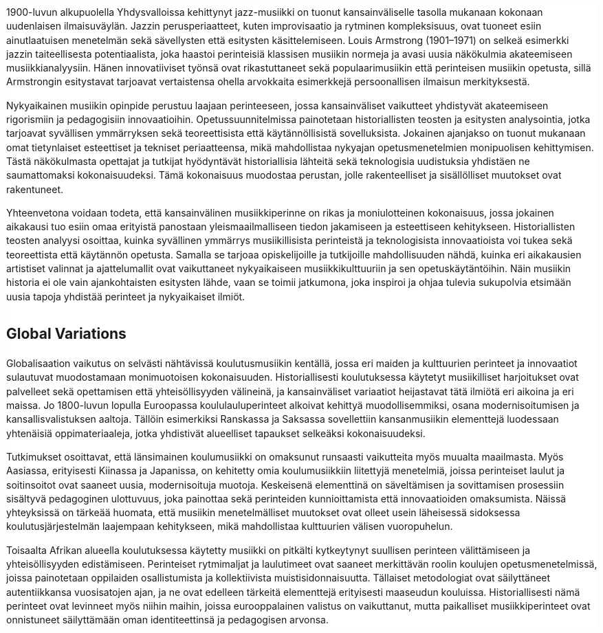 1900-luvun alkupuolella Yhdysvalloissa kehittynyt jazz-musiikki on tuonut kansainväliselle tasolla
mukanaan kokonaan uudenlaisen ilmaisuväylän. Jazzin perusperiaatteet, kuten improvisaatio ja
rytminen kompleksisuus, ovat tuoneet esiin ainutlaatuisen menetelmän sekä sävellysten että esitysten
käsittelemiseen. Louis Armstrong (1901–1971) on selkeä esimerkki jazzin taiteellisesta
potentiaalista, joka haastoi perinteisiä klassisen musiikin normeja ja avasi uusia näkökulmia
akateemiseen musiikkianalyysiin. Hänen innovatiiviset työnsä ovat rikastuttaneet sekä
populaarimusiikin että perinteisen musiikin opetusta, sillä Armstrongin esitystavat tarjoavat
vertaistensa ohella arvokkaita esimerkkejä persoonallisen ilmaisun merkityksestä.

Nykyaikainen musiikin opinpide perustuu laajaan perinteeseen, jossa kansainväliset vaikutteet
yhdistyvät akateemiseen rigorismiin ja pedagogisiin innovaatioihin. Opetussuunnitelmissa painotetaan
historiallisten teosten ja esitysten analysointia, jotka tarjoavat syvällisen ymmärryksen sekä
teoreettisista että käytännöllisistä sovelluksista. Jokainen ajanjakso on tuonut mukanaan omat
tietynlaiset esteettiset ja tekniset periaatteensa, mikä mahdollistaa nykyajan opetusmenetelmien
monipuolisen kehittymisen. Tästä näkökulmasta opettajat ja tutkijat hyödyntävät historiallisia
lähteitä sekä teknologisia uudistuksia yhdistäen ne saumattomaksi kokonaisuudeksi. Tämä kokonaisuus
muodostaa perustan, jolle rakenteelliset ja sisällölliset muutokset ovat rakentuneet.

Yhteenvetona voidaan todeta, että kansainvälinen musiikkiperinne on rikas ja moniulotteinen
kokonaisuus, jossa jokainen aikakausi tuo esiin omaa erityistä panostaan yleismaailmalliseen tiedon
jakamiseen ja esteettiseen kehitykseen. Historiallisten teosten analyysi osoittaa, kuinka syvällinen
ymmärrys musiikillisista perinteistä ja teknologisista innovaatioista voi tukea sekä teoreettista
että käytännön opetusta. Samalla se tarjoaa opiskelijoille ja tutkijoille mahdollisuuden nähdä,
kuinka eri aikakausien artistiset valinnat ja ajattelumallit ovat vaikuttaneet nykyaikaiseen
musiikkikulttuuriin ja sen opetuskäytäntöihin. Näin musiikin historia ei ole vain ajankohtaisten
esitysten lähde, vaan se toimii jatkumona, joka inspiroi ja ohjaa tulevia sukupolvia etsimään uusia
tapoja yhdistää perinteet ja nykyaikaiset ilmiöt.

## Global Variations

Globalisaation vaikutus on selvästi nähtävissä koulutusmusiikin kentällä, jossa eri maiden ja
kulttuurien perinteet ja innovaatiot sulautuvat muodostamaan monimuotoisen kokonaisuuden.
Historiallisesti koulutuksessa käytetyt musiikilliset harjoitukset ovat palvelleet sekä opettamisen
että yhteisöllisyyden välineinä, ja kansainväliset variaatiot heijastavat tätä ilmiötä eri aikoina
ja eri maissa. Jo 1800-luvun lopulla Euroopassa koululauluperinteet alkoivat kehittyä
muodollisemmiksi, osana modernisoitumisen ja kansallisvalistuksen aaltoja. Tällöin esimerkiksi
Ranskassa ja Saksassa sovellettiin kansanmusiikin elementtejä luodessaan yhtenäisiä
oppimateriaaleja, jotka yhdistivät alueelliset tapaukset selkeäksi kokonaisuudeksi.

Tutkimukset osoittavat, että länsimainen koulumusiikki on omaksunut runsaasti vaikutteita myös
muualta maailmasta. Myös Aasiassa, erityisesti Kiinassa ja Japanissa, on kehitetty omia
koulumusiikkiin liitettyjä menetelmiä, joissa perinteiset laulut ja soitinsoitot ovat saaneet uusia,
modernisoituja muotoja. Keskeisenä elementtinä on säveltämisen ja sovittamisen prosessiin sisältyvä
pedagoginen ulottuvuus, joka painottaa sekä perinteiden kunnioittamista että innovaatioiden
omaksumista. Näissä yhteyksissä on tärkeää huomata, että musiikin menetelmälliset muutokset ovat
olleet usein läheisessä sidoksessa koulutusjärjestelmän laajempaan kehitykseen, mikä mahdollistaa
kulttuurien välisen vuoropuhelun.

Toisaalta Afrikan alueella koulutuksessa käytetty musiikki on pitkälti kytkeytynyt suullisen
perinteen välittämiseen ja yhteisöllisyyden edistämiseen. Perinteiset rytmimaljat ja laulutimeet
ovat saaneet merkittävän roolin koulujen opetusmenetelmissä, joissa painotetaan oppilaiden
osallistumista ja kollektiivista muistisidonnaisuutta. Tällaiset metodologiat ovat säilyttäneet
autentiikkansa vuosisatojen ajan, ja ne ovat edelleen tärkeitä elementtejä erityisesti maaseudun
kouluissa. Historiallisesti nämä perinteet ovat levinneet myös niihin maihin, joissa eurooppalainen
valistus on vaikuttanut, mutta paikalliset musiikkiperinteet ovat onnistuneet säilyttämään oman
identiteettinsä ja pedagogisen arvonsa.
